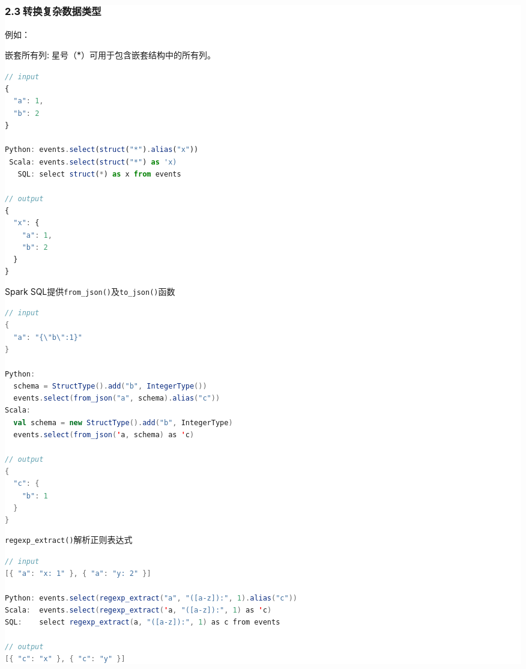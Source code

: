 ### 2.3 转换复杂数据类型

例如：

嵌套所有列: 星号（*）可用于包含嵌套结构中的所有列。

```js
// input
{
  "a": 1,
  "b": 2
}

Python: events.select(struct("*").alias("x"))
 Scala: events.select(struct("*") as 'x)
   SQL: select struct(*) as x from events

// output
{
  "x": {
    "a": 1,
    "b": 2
  }
}
```

Spark SQL提供`from_json()`及`to_json()`函数

```scala
// input
{
  "a": "{\"b\":1}"
}

Python: 
  schema = StructType().add("b", IntegerType())
  events.select(from_json("a", schema).alias("c"))
Scala:
  val schema = new StructType().add("b", IntegerType)
  events.select(from_json('a, schema) as 'c)

// output
{
  "c": {
    "b": 1
  }
}
```

`regexp_extract()`解析正则表达式

```scala
// input
[{ "a": "x: 1" }, { "a": "y: 2" }]

Python: events.select(regexp_extract("a", "([a-z]):", 1).alias("c"))
Scala:  events.select(regexp_extract('a, "([a-z]):", 1) as 'c)
SQL:    select regexp_extract(a, "([a-z]):", 1) as c from events

// output
[{ "c": "x" }, { "c": "y" }]
```
